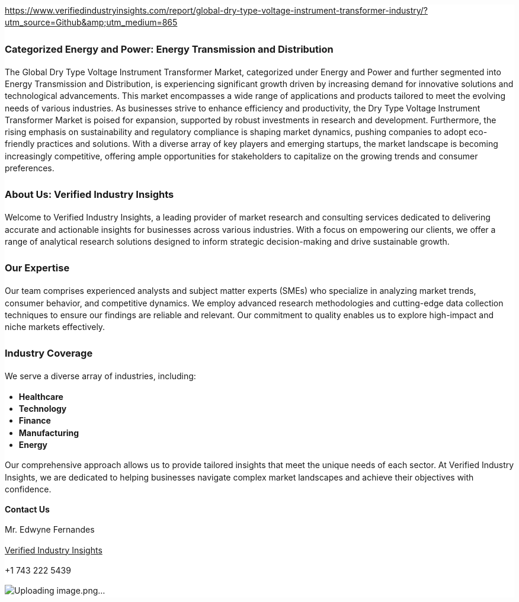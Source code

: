</strong><a href="https://www.verifiedindustryinsights.com/report/global-dry-type-voltage-instrument-transformer-industry/?utm_source=Github&amp;utm_medium=865">https://www.verifiedindustryinsights.com/report/global-dry-type-voltage-instrument-transformer-industry/?utm_source=Github&amp;utm_medium=865</a>&nbsp;</p><h3>Categorized Energy and Power: Energy Transmission and Distribution </h3><p>The Global Dry Type Voltage Instrument Transformer Market, categorized under Energy and Power and further segmented into Energy Transmission and Distribution, is experiencing significant growth driven by increasing demand for innovative solutions and technological advancements. This market encompasses a wide range of applications and products tailored to meet the evolving needs of various industries. As businesses strive to enhance efficiency and productivity, the Dry Type Voltage Instrument Transformer Market is poised for expansion, supported by robust investments in research and development. Furthermore, the rising emphasis on sustainability and regulatory compliance is shaping market dynamics, pushing companies to adopt eco-friendly practices and solutions. With a diverse array of key players and emerging startups, the market landscape is becoming increasingly competitive, offering ample opportunities for stakeholders to capitalize on the growing trends and consumer preferences.</p><h3>About Us: Verified Industry Insights</h3><p>Welcome to Verified Industry Insights, a leading provider of market research and consulting services dedicated to delivering accurate and actionable insights for businesses across various industries. With a focus on empowering our clients, we offer a range of analytical research solutions designed to inform strategic decision-making and drive sustainable growth.</p><h3>Our Expertise</h3><p>Our team comprises experienced analysts and subject matter experts (SMEs) who specialize in analyzing market trends, consumer behavior, and competitive dynamics. We employ advanced research methodologies and cutting-edge data collection techniques to ensure our findings are reliable and relevant. Our commitment to quality enables us to explore high-impact and niche markets effectively.</p><h3>Industry Coverage</h3><p>We serve a diverse array of industries, including:</p><ul><li><strong>Healthcare</strong></li><li><strong>Technology</strong></li><li><strong>Finance</strong></li><li><strong>Manufacturing</strong></li><li><strong>Energy</strong></li></ul><p>Our comprehensive approach allows us to provide tailored insights that meet the unique needs of each sector. At Verified Industry Insights, we are dedicated to helping businesses navigate complex market landscapes and achieve their objectives with confidence.</p><p><strong>Contact Us</strong></p><p>Mr. Edwyne Fernandes</p><p><a href="https://www.verifiedindustryinsights.com/">Verified Industry Insights</a></p><p>+1 743 222 5439</p>
![Uploading image.png…]()
